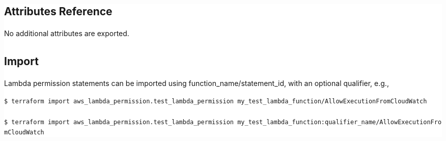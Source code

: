 [1]: https://developer.amazon.com/docs/custom-skills/host-a-custom-skill-as-an-aws-lambda-function.html#use-aws-cli
[2]: https://docs.aws.amazon.com/apigateway/latest/developerguide/api-gateway-control-access-using-iam-policies-to-invoke-api.html
[3]: https://docs.aws.amazon.com/lambda/latest/dg/urls-auth.html

## Attributes Reference

No additional attributes are exported.

## Import

Lambda permission statements can be imported using function_name/statement_id, with an optional qualifier, e.g.,

```
$ terraform import aws_lambda_permission.test_lambda_permission my_test_lambda_function/AllowExecutionFromCloudWatch

$ terraform import aws_lambda_permission.test_lambda_permission my_test_lambda_function:qualifier_name/AllowExecutionFromCloudWatch
```
